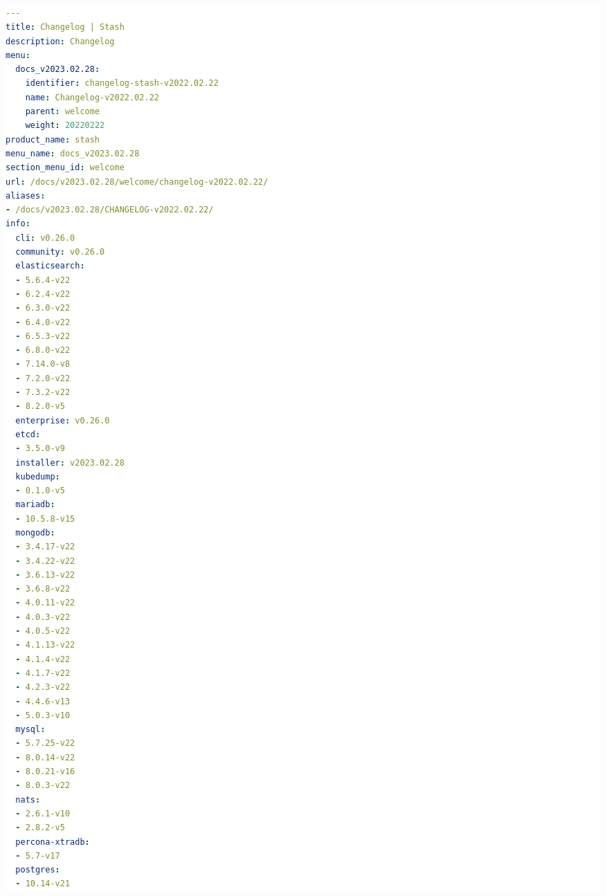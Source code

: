 ```yaml
---
title: Changelog | Stash
description: Changelog
menu:
  docs_v2023.02.28:
    identifier: changelog-stash-v2022.02.22
    name: Changelog-v2022.02.22
    parent: welcome
    weight: 20220222
product_name: stash
menu_name: docs_v2023.02.28
section_menu_id: welcome
url: /docs/v2023.02.28/welcome/changelog-v2022.02.22/
aliases:
- /docs/v2023.02.28/CHANGELOG-v2022.02.22/
info:
  cli: v0.26.0
  community: v0.26.0
  elasticsearch:
  - 5.6.4-v22
  - 6.2.4-v22
  - 6.3.0-v22
  - 6.4.0-v22
  - 6.5.3-v22
  - 6.8.0-v22
  - 7.14.0-v8
  - 7.2.0-v22
  - 7.3.2-v22
  - 8.2.0-v5
  enterprise: v0.26.0
  etcd:
  - 3.5.0-v9
  installer: v2023.02.28
  kubedump:
  - 0.1.0-v5
  mariadb:
  - 10.5.8-v15
  mongodb:
  - 3.4.17-v22
  - 3.4.22-v22
  - 3.6.13-v22
  - 3.6.8-v22
  - 4.0.11-v22
  - 4.0.3-v22
  - 4.0.5-v22
  - 4.1.13-v22
  - 4.1.4-v22
  - 4.1.7-v22
  - 4.2.3-v22
  - 4.4.6-v13
  - 5.0.3-v10
  mysql:
  - 5.7.25-v22
  - 8.0.14-v22
  - 8.0.21-v16
  - 8.0.3-v22
  nats:
  - 2.6.1-v10
  - 2.8.2-v5
  percona-xtradb:
  - 5.7-v17
  postgres:
  - 10.14-v21
```